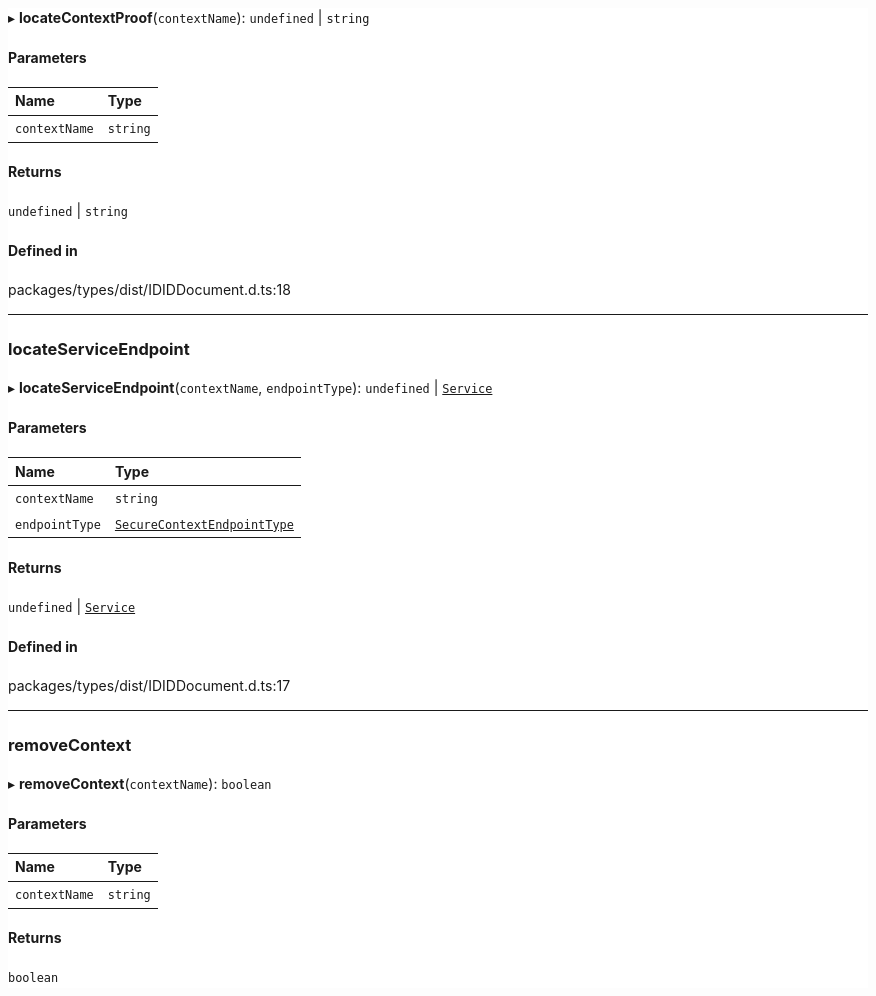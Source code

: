 ▸ **locateContextProof**(`contextName`): `undefined` \| `string`

#### Parameters

| Name | Type |
| :------ | :------ |
| `contextName` | `string` |

#### Returns

`undefined` \| `string`

#### Defined in

packages/types/dist/IDIDDocument.d.ts:18

___

### locateServiceEndpoint

▸ **locateServiceEndpoint**(`contextName`, `endpointType`): `undefined` \| [`Service`](verida_account_node._internal_.Service.md)

#### Parameters

| Name | Type |
| :------ | :------ |
| `contextName` | `string` |
| `endpointType` | [`SecureContextEndpointType`](../enums/verida_account_node._internal_.SecureContextEndpointType.md) |

#### Returns

`undefined` \| [`Service`](verida_account_node._internal_.Service.md)

#### Defined in

packages/types/dist/IDIDDocument.d.ts:17

___

### removeContext

▸ **removeContext**(`contextName`): `boolean`

#### Parameters

| Name | Type |
| :------ | :------ |
| `contextName` | `string` |

#### Returns

`boolean`
